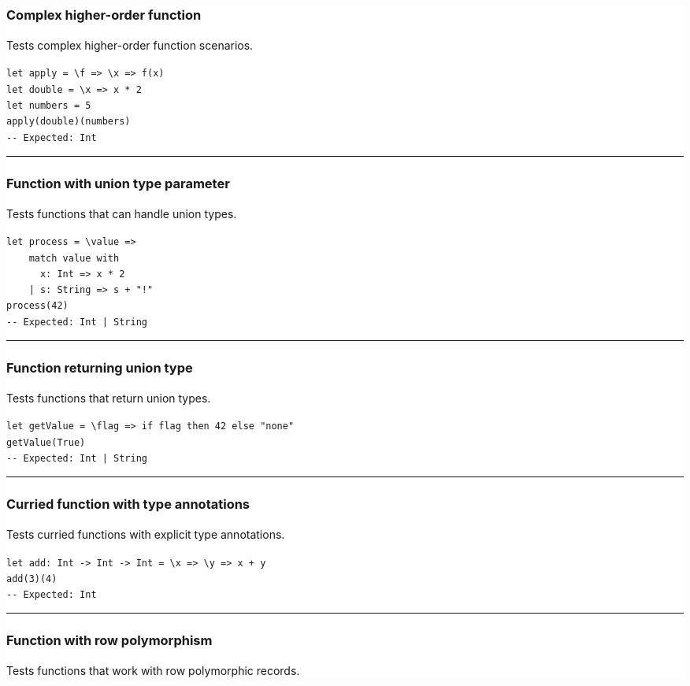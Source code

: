 ### Complex higher-order function

Tests complex higher-order function scenarios.

```bendu
let apply = \f => \x => f(x)
let double = \x => x * 2
let numbers = 5
apply(double)(numbers)
-- Expected: Int
```

---

### Function with union type parameter

Tests functions that can handle union types.

```bendu
let process = \value =>
    match value with
      x: Int => x * 2
    | s: String => s + "!"
process(42)
-- Expected: Int | String
```

---

### Function returning union type

Tests functions that return union types.

```bendu
let getValue = \flag => if flag then 42 else "none"
getValue(True)
-- Expected: Int | String
```

---

### Curried function with type annotations

Tests curried functions with explicit type annotations.

```bendu
let add: Int -> Int -> Int = \x => \y => x + y
add(3)(4)
-- Expected: Int
```

---

### Function with row polymorphism

Tests functions that work with row polymorphic records.
